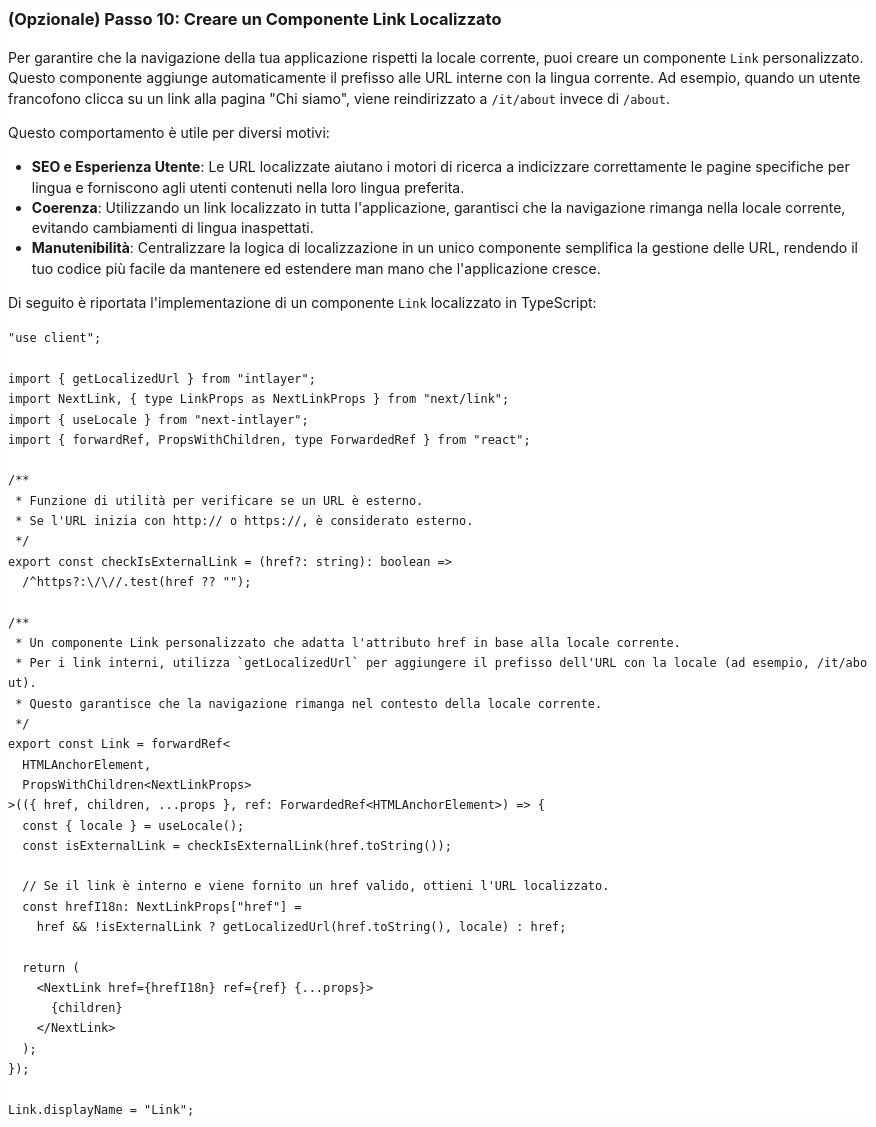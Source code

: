 ### (Opzionale) Passo 10: Creare un Componente Link Localizzato

Per garantire che la navigazione della tua applicazione rispetti la locale corrente, puoi creare un componente `Link` personalizzato. Questo componente aggiunge automaticamente il prefisso alle URL interne con la lingua corrente. Ad esempio, quando un utente francofono clicca su un link alla pagina "Chi siamo", viene reindirizzato a `/it/about` invece di `/about`.

Questo comportamento è utile per diversi motivi:

- **SEO e Esperienza Utente**: Le URL localizzate aiutano i motori di ricerca a indicizzare correttamente le pagine specifiche per lingua e forniscono agli utenti contenuti nella loro lingua preferita.
- **Coerenza**: Utilizzando un link localizzato in tutta l'applicazione, garantisci che la navigazione rimanga nella locale corrente, evitando cambiamenti di lingua inaspettati.
- **Manutenibilità**: Centralizzare la logica di localizzazione in un unico componente semplifica la gestione delle URL, rendendo il tuo codice più facile da mantenere ed estendere man mano che l'applicazione cresce.

Di seguito è riportata l'implementazione di un componente `Link` localizzato in TypeScript:

```tsx fileName="src/components/Link.tsx" codeFormat="typescript"
"use client";

import { getLocalizedUrl } from "intlayer";
import NextLink, { type LinkProps as NextLinkProps } from "next/link";
import { useLocale } from "next-intlayer";
import { forwardRef, PropsWithChildren, type ForwardedRef } from "react";

/**
 * Funzione di utilità per verificare se un URL è esterno.
 * Se l'URL inizia con http:// o https://, è considerato esterno.
 */
export const checkIsExternalLink = (href?: string): boolean =>
  /^https?:\/\//.test(href ?? "");

/**
 * Un componente Link personalizzato che adatta l'attributo href in base alla locale corrente.
 * Per i link interni, utilizza `getLocalizedUrl` per aggiungere il prefisso dell'URL con la locale (ad esempio, /it/about).
 * Questo garantisce che la navigazione rimanga nel contesto della locale corrente.
 */
export const Link = forwardRef<
  HTMLAnchorElement,
  PropsWithChildren<NextLinkProps>
>(({ href, children, ...props }, ref: ForwardedRef<HTMLAnchorElement>) => {
  const { locale } = useLocale();
  const isExternalLink = checkIsExternalLink(href.toString());

  // Se il link è interno e viene fornito un href valido, ottieni l'URL localizzato.
  const hrefI18n: NextLinkProps["href"] =
    href && !isExternalLink ? getLocalizedUrl(href.toString(), locale) : href;

  return (
    <NextLink href={hrefI18n} ref={ref} {...props}>
      {children}
    </NextLink>
  );
});

Link.displayName = "Link";
```
